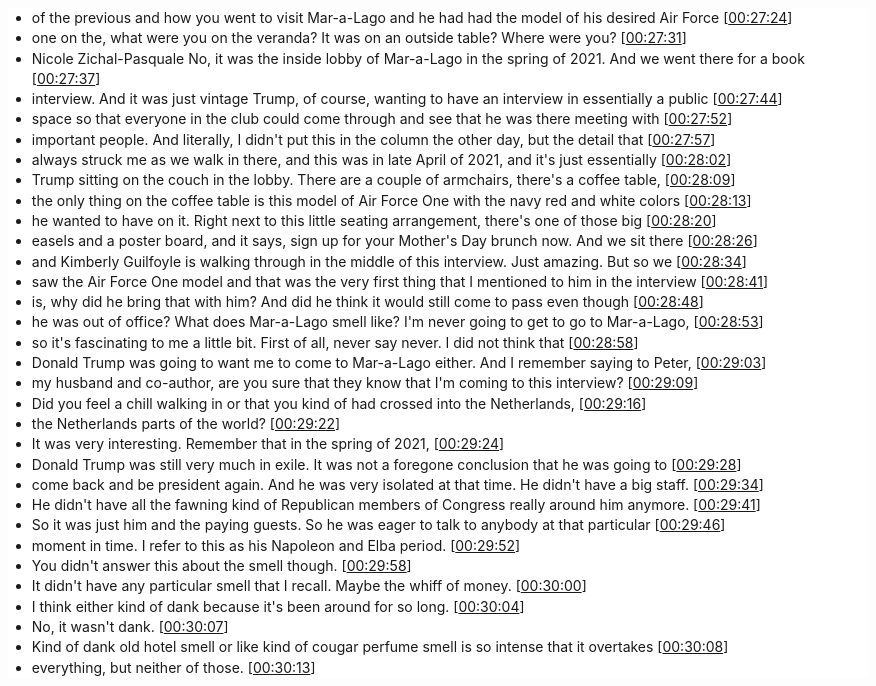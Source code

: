 *  of the previous and how you went to visit Mar-a-Lago and he had had the model of his desired Air Force [[00:27:24](https://www.youtube.com/watch?v=UGnd03SRG8Q&t=1644.48s)]
*  one on the, what were you on the veranda? It was on an outside table? Where were you? [[00:27:31](https://www.youtube.com/watch?v=UGnd03SRG8Q&t=1651.92s)]
*  Nicole Zichal-Pasquale No, it was the inside lobby of Mar-a-Lago in the spring of 2021. And we went there for a book [[00:27:37](https://www.youtube.com/watch?v=UGnd03SRG8Q&t=1657.2s)]
*  interview. And it was just vintage Trump, of course, wanting to have an interview in essentially a public [[00:27:44](https://www.youtube.com/watch?v=UGnd03SRG8Q&t=1664.16s)]
*  space so that everyone in the club could come through and see that he was there meeting with [[00:27:52](https://www.youtube.com/watch?v=UGnd03SRG8Q&t=1672.0800000000002s)]
*  important people. And literally, I didn't put this in the column the other day, but the detail that [[00:27:57](https://www.youtube.com/watch?v=UGnd03SRG8Q&t=1677.44s)]
*  always struck me as we walk in there, and this was in late April of 2021, and it's just essentially [[00:28:02](https://www.youtube.com/watch?v=UGnd03SRG8Q&t=1682.48s)]
*  Trump sitting on the couch in the lobby. There are a couple of armchairs, there's a coffee table, [[00:28:09](https://www.youtube.com/watch?v=UGnd03SRG8Q&t=1689.52s)]
*  the only thing on the coffee table is this model of Air Force One with the navy red and white colors [[00:28:13](https://www.youtube.com/watch?v=UGnd03SRG8Q&t=1693.76s)]
*  he wanted to have on it. Right next to this little seating arrangement, there's one of those big [[00:28:20](https://www.youtube.com/watch?v=UGnd03SRG8Q&t=1700.64s)]
*  easels and a poster board, and it says, sign up for your Mother's Day brunch now. And we sit there [[00:28:26](https://www.youtube.com/watch?v=UGnd03SRG8Q&t=1706.96s)]
*  and Kimberly Guilfoyle is walking through in the middle of this interview. Just amazing. But so we [[00:28:34](https://www.youtube.com/watch?v=UGnd03SRG8Q&t=1714.72s)]
*  saw the Air Force One model and that was the very first thing that I mentioned to him in the interview [[00:28:41](https://www.youtube.com/watch?v=UGnd03SRG8Q&t=1721.6s)]
*  is, why did he bring that with him? And did he think it would still come to pass even though [[00:28:48](https://www.youtube.com/watch?v=UGnd03SRG8Q&t=1728.0s)]
*  he was out of office? What does Mar-a-Lago smell like? I'm never going to get to go to Mar-a-Lago, [[00:28:53](https://www.youtube.com/watch?v=UGnd03SRG8Q&t=1733.12s)]
*  so it's fascinating to me a little bit. First of all, never say never. I did not think that [[00:28:58](https://www.youtube.com/watch?v=UGnd03SRG8Q&t=1738.7199999999998s)]
*  Donald Trump was going to want me to come to Mar-a-Lago either. And I remember saying to Peter, [[00:29:03](https://www.youtube.com/watch?v=UGnd03SRG8Q&t=1743.84s)]
*  my husband and co-author, are you sure that they know that I'm coming to this interview? [[00:29:09](https://www.youtube.com/watch?v=UGnd03SRG8Q&t=1749.68s)]
*  Did you feel a chill walking in or that you kind of had crossed into the Netherlands, [[00:29:16](https://www.youtube.com/watch?v=UGnd03SRG8Q&t=1756.24s)]
*  the Netherlands parts of the world? [[00:29:22](https://www.youtube.com/watch?v=UGnd03SRG8Q&t=1762.0800000000002s)]
*  It was very interesting. Remember that in the spring of 2021, [[00:29:24](https://www.youtube.com/watch?v=UGnd03SRG8Q&t=1764.64s)]
*  Donald Trump was still very much in exile. It was not a foregone conclusion that he was going to [[00:29:28](https://www.youtube.com/watch?v=UGnd03SRG8Q&t=1768.48s)]
*  come back and be president again. And he was very isolated at that time. He didn't have a big staff. [[00:29:34](https://www.youtube.com/watch?v=UGnd03SRG8Q&t=1774.16s)]
*  He didn't have all the fawning kind of Republican members of Congress really around him anymore. [[00:29:41](https://www.youtube.com/watch?v=UGnd03SRG8Q&t=1781.28s)]
*  So it was just him and the paying guests. So he was eager to talk to anybody at that particular [[00:29:46](https://www.youtube.com/watch?v=UGnd03SRG8Q&t=1786.8000000000002s)]
*  moment in time. I refer to this as his Napoleon and Elba period. [[00:29:52](https://www.youtube.com/watch?v=UGnd03SRG8Q&t=1792.88s)]
*  You didn't answer this about the smell though. [[00:29:58](https://www.youtube.com/watch?v=UGnd03SRG8Q&t=1798.0800000000002s)]
*  It didn't have any particular smell that I recall. Maybe the whiff of money. [[00:30:00](https://www.youtube.com/watch?v=UGnd03SRG8Q&t=1800.56s)]
*  I think either kind of dank because it's been around for so long. [[00:30:04](https://www.youtube.com/watch?v=UGnd03SRG8Q&t=1804.32s)]
*  No, it wasn't dank. [[00:30:07](https://www.youtube.com/watch?v=UGnd03SRG8Q&t=1807.52s)]
*  Kind of dank old hotel smell or like kind of cougar perfume smell is so intense that it overtakes [[00:30:08](https://www.youtube.com/watch?v=UGnd03SRG8Q&t=1808.0s)]
*  everything, but neither of those. [[00:30:13](https://www.youtube.com/watch?v=UGnd03SRG8Q&t=1813.6799999999998s)]